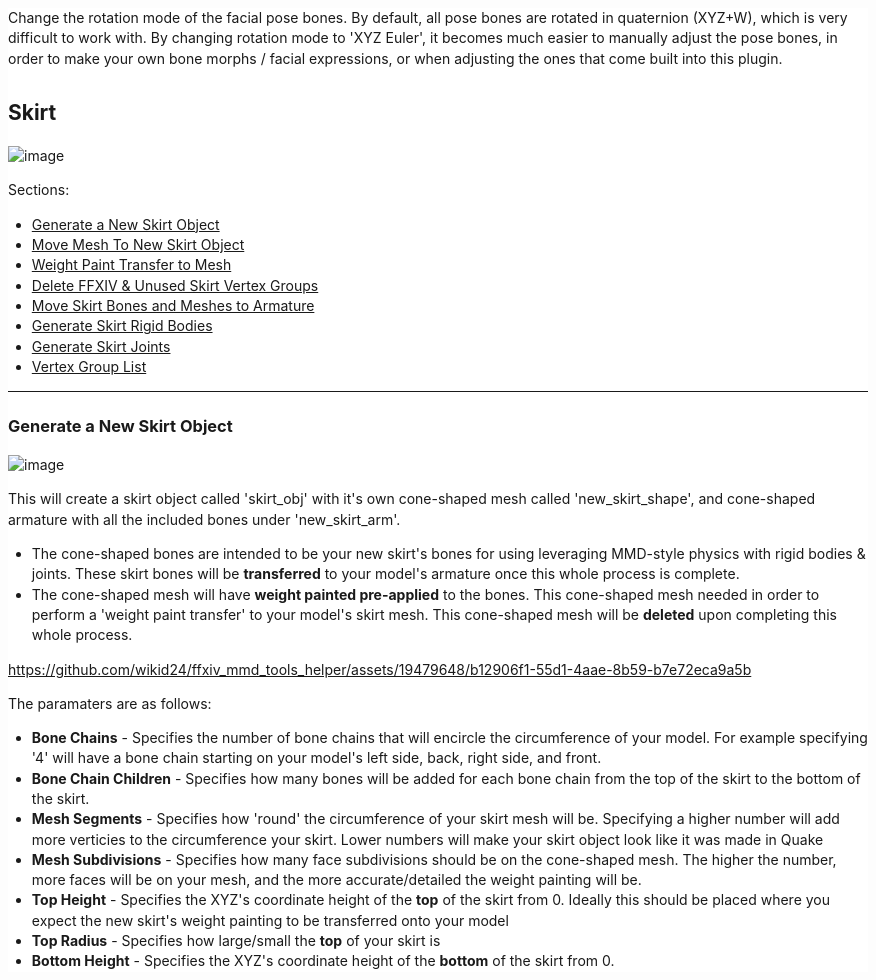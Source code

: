 Change the rotation mode of the facial pose bones. By default, all pose bones are rotated in quaternion (XYZ+W), which is very difficult to work with. 
By changing rotation mode to 'XYZ Euler', it becomes much easier to manually adjust the pose bones, in order to make your own bone morphs / facial expressions, or when adjusting the ones that come built into this plugin.

## Skirt

![image](https://github.com/wikid24/ffxiv_mmd_tools_helper/assets/19479648/3d688d98-760b-4585-9c5c-3a64ea6bad4c)

Sections:
- [Generate a New Skirt Object](https://github.com/wikid24/ffxiv_mmd_tools_helper/tree/master/documentation#generate-a-new-skirt-object)
- [Move Mesh To New Skirt Object](https://github.com/wikid24/ffxiv_mmd_tools_helper/tree/master/documentation#move-mesh-to-new-skirt-object)
- [Weight Paint Transfer to Mesh](https://github.com/wikid24/ffxiv_mmd_tools_helper/tree/master/documentation#weight-paint-transfer-to-mesh)
- [Delete FFXIV & Unused Skirt Vertex Groups](https://github.com/wikid24/ffxiv_mmd_tools_helper/tree/master/documentation#delete-ffxiv--unused-skirt-vertex-groups)
- [Move Skirt Bones and Meshes to Armature](https://github.com/wikid24/ffxiv_mmd_tools_helper/tree/master/documentation#move-skirt-bones-and-meshes-to-armature)
- [Generate Skirt Rigid Bodies](https://github.com/wikid24/ffxiv_mmd_tools_helper/tree/master/documentation#generate-skirt-rigid-bodies)
- [Generate Skirt Joints](https://github.com/wikid24/ffxiv_mmd_tools_helper/tree/master/documentation#generate-skirt-joints)
- [Vertex Group List](https://github.com/wikid24/ffxiv_mmd_tools_helper/tree/master/documentation#vertex-group-list)


------

### Generate a New Skirt Object

![image](https://github.com/wikid24/ffxiv_mmd_tools_helper/assets/19479648/4a467464-f863-4893-956a-2710bda954d5)

This will create a skirt object called 'skirt_obj' with it's own cone-shaped mesh called 'new_skirt_shape', and cone-shaped armature with all the included bones under 'new_skirt_arm'.

- The cone-shaped bones are intended to be your new skirt's bones for using leveraging MMD-style physics with rigid bodies & joints. These skirt bones will be **transferred** to your model's armature once this whole process is complete.
- The cone-shaped mesh will have **weight painted pre-applied** to the bones. This cone-shaped mesh needed in order to perform a 'weight paint transfer' to your model's skirt mesh. This cone-shaped mesh will be **deleted** upon completing this whole process.

https://github.com/wikid24/ffxiv_mmd_tools_helper/assets/19479648/b12906f1-55d1-4aae-8b59-b7e72eca9a5b

The paramaters are as follows:

- **Bone Chains** -  Specifies the number of bone chains that will encircle the circumference of your model. For example specifying '4' will have a bone chain starting on your model's left side, back, right side, and front.
- **Bone Chain Children** - Specifies how many bones will be added for each bone chain from the top of the skirt to the bottom of the skirt.
- **Mesh Segments** - Specifies how 'round' the circumference of your skirt mesh will be. Specifying a higher number will add more verticies to the circumference your skirt. Lower numbers will make your skirt object look like it was made in Quake
- **Mesh Subdivisions** - Specifies how many face subdivisions should be on the cone-shaped mesh. The higher the number, more faces will be on your mesh, and the more accurate/detailed the weight painting will be.
- **Top Height** - Specifies the XYZ's coordinate height of the **top** of the skirt from 0. Ideally this should be placed where you expect the new skirt's weight painting to be transferred onto your model
- **Top Radius** - Specifies how large/small the **top** of your skirt is
- **Bottom Height** - Specifies the XYZ's coordinate height of the **bottom** of the skirt from 0.